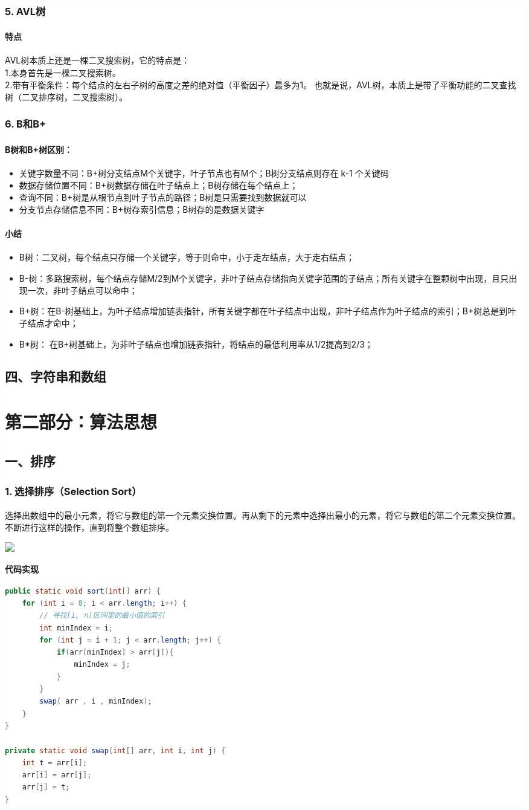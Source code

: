 ### 5. AVL树

#### 特点
AVL树本质上还是一棵二叉搜索树，它的特点是： <br> 
1.本身首先是一棵二叉搜索树。 <br>
2.带有平衡条件：每个结点的左右子树的高度之差的绝对值（平衡因子）最多为1。
也就是说，AVL树，本质上是带了平衡功能的二叉查找树（二叉排序树，二叉搜索树）。



### 6. B和B+

#### B树和B+树区别：

* 关键字数量不同：B+树分支结点M个关键字，叶子节点也有M个；B树分支结点则存在 k-1 个关键码 
* 数据存储位置不同：B+树数据存储在叶子结点上；B树存储在每个结点上；
* 查询不同：B+树是从根节点到叶子节点的路径；B树是只需要找到数据就可以 
* 分支节点存储信息不同：B+树存索引信息；B树存的是数据关键字
  
#### 小结

* B树：二叉树，每个结点只存储一个关键字，等于则命中，小于走左结点，大于走右结点；

* B-树：多路搜索树，每个结点存储M/2到M个关键字，非叶子结点存储指向关键字范围的子结点；所有关键字在整颗树中出现，且只出现一次，非叶子结点可以命中；

* B+树：在B-树基础上，为叶子结点增加链表指针，所有关键字都在叶子结点中出现，非叶子结点作为叶子结点的索引；B+树总是到叶子结点才命中；

* B*树： 在B+树基础上，为非叶子结点也增加链表指针，将结点的最低利用率从1/2提高到2/3；

## 四、字符串和数组

# 第二部分：算法思想

## 一、排序

### 1. 选择排序（Selection Sort）

选择出数组中的最小元素，将它与数组的第一个元素交换位置。再从剩下的元素中选择出最小的元素，将它与数组的第二个元素交换位置。不断进行这样的操作，直到将整个数组排序。 

![](https://images2017.cnblogs.com/blog/849589/201710/849589-20171015224719590-1433219824.gif)

**代码实现**

```java
public static void sort(int[] arr) {
    for (int i = 0; i < arr.length; i++) {
        // 寻找[i, n)区间里的最小值的索引
        int minIndex = i;
        for (int j = i + 1; j < arr.length; j++) {
            if(arr[minIndex] > arr[j]){
                minIndex = j;
            }
        }
        swap( arr , i , minIndex);
    }
}

private static void swap(int[] arr, int i, int j) {
    int t = arr[i];
    arr[i] = arr[j];
    arr[j] = t;
}
```
